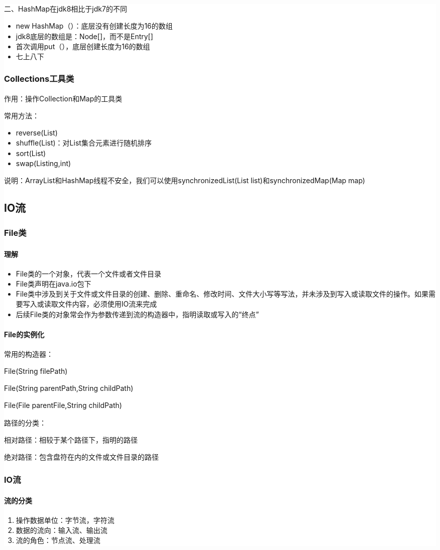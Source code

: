 二、HashMap在jdk8相比于jdk7的不同

* new HashMap（）：底层没有创建长度为16的数组
* jdk8底层的数组是：Node[]，而不是Entry[]
* 首次调用put（），底层创建长度为16的数组
* 七上八下



### Collections工具类

作用：操作Collection和Map的工具类

常用方法：

* reverse(List)
* shuffle(List)：对List集合元素进行随机排序
* sort(List)
* swap(Listing,int)

说明：ArrayList和HashMap线程不安全，我们可以使用synchronizedList(List list)和synchronizedMap(Map map)



## IO流

### File类

#### 理解

* File类的一个对象，代表一个文件或者文件目录
* File类声明在java.io包下
* File类中涉及到关于文件或文件目录的创建、删除、重命名、修改时间、文件大小写等写法，并未涉及到写入或读取文件的操作。如果需要写入或读取文件内容，必须使用IO流来完成
* 后续File类的对象常会作为参数传递到流的构造器中，指明读取或写入的“终点”

#### File的实例化

常用的构造器：

File(String filePath)

File(String parentPath,String childPath)

File(File parentFile,String childPath)

路径的分类：

相对路径：相较于某个路径下，指明的路径

绝对路径：包含盘符在内的文件或文件目录的路径



### IO流

#### 流的分类

1. 操作数据单位：字节流，字符流
2. 数据的流向：输入流、输出流
3. 流的角色：节点流、处理流

